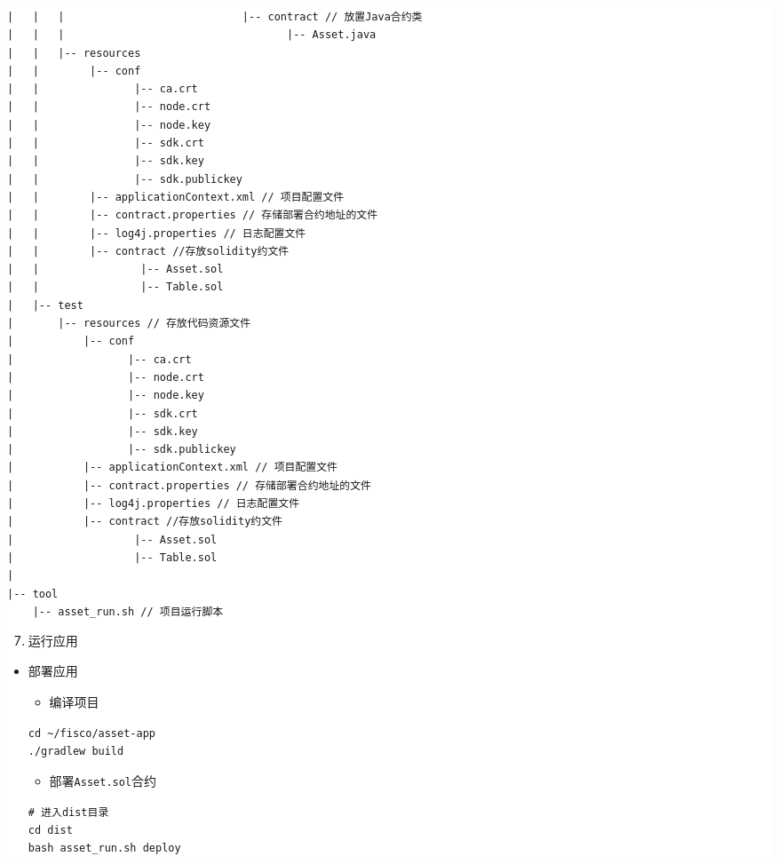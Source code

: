 ```
|   |   |                            |-- contract // 放置Java合约类
|   |   |                                   |-- Asset.java
|   |   |-- resources
|   |        |-- conf
|   |               |-- ca.crt
|   |               |-- node.crt
|   |               |-- node.key
|   |               |-- sdk.crt
|   |               |-- sdk.key
|   |               |-- sdk.publickey
|   |        |-- applicationContext.xml // 项目配置文件
|   |        |-- contract.properties // 存储部署合约地址的文件
|   |        |-- log4j.properties // 日志配置文件
|   |        |-- contract //存放solidity约文件
|   |                |-- Asset.sol
|   |                |-- Table.sol
|   |-- test
|       |-- resources // 存放代码资源文件
|           |-- conf
|                  |-- ca.crt
|                  |-- node.crt
|                  |-- node.key
|                  |-- sdk.crt
|                  |-- sdk.key
|                  |-- sdk.publickey
|           |-- applicationContext.xml // 项目配置文件
|           |-- contract.properties // 存储部署合约地址的文件
|           |-- log4j.properties // 日志配置文件
|           |-- contract //存放solidity约文件
|                   |-- Asset.sol
|                   |-- Table.sol
|
|-- tool
    |-- asset_run.sh // 项目运行脚本
```

7. 运行应用

- 部署应用
    - 编译项目
    ```
    cd ~/fisco/asset-app
    ./gradlew build
    ```

    - 部署`Asset.sol`合约
    ```
    # 进入dist目录
    cd dist
    bash asset_run.sh deploy
    ```
